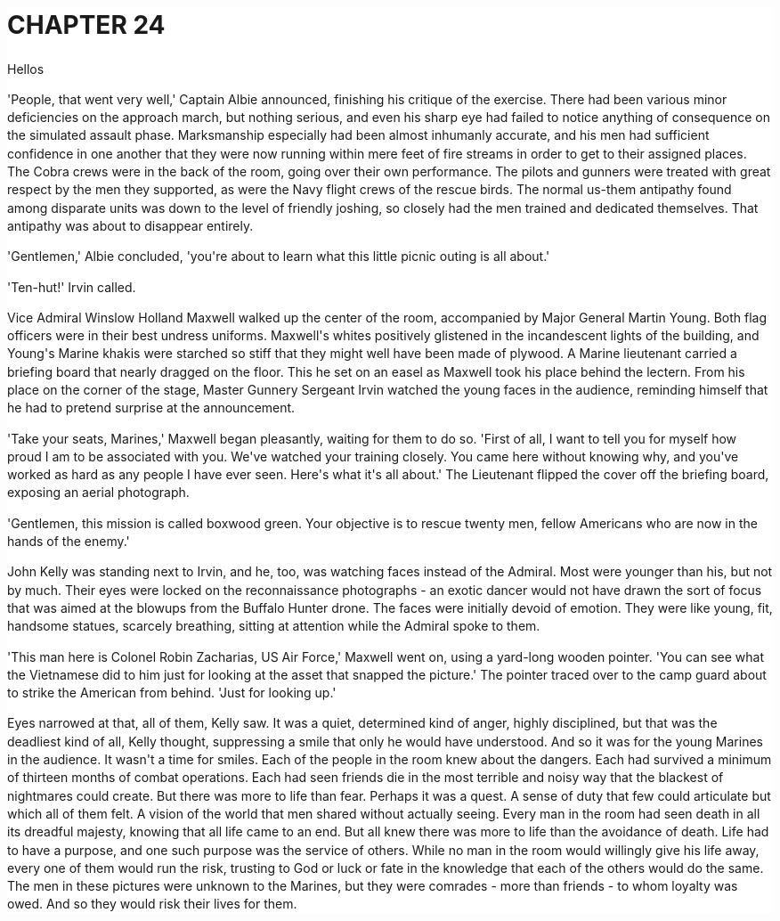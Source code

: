 # CHAPTER 24





Hellos




'People, that went very well,' Captain Albie announced, finishing his critique of the exercise. There had been various minor deficiencies on the approach march, but nothing serious, and even his sharp eye had failed to notice anything of consequence on the simulated assault phase. Marksmanship especially had been almost inhumanly accurate, and his men had sufficient confidence in one another that they were now running within mere feet of fire streams in order to get to their assigned places. The Cobra crews were in the back of the room, going over their own performance. The pilots and gunners were treated with great respect by the men they supported, as were the Navy flight crews of the rescue birds. The normal us-them antipathy found among disparate units was down to the level of friendly joshing, so closely had the men trained and dedicated themselves. That antipathy was about to disappear entirely.

'Gentlemen,' Albie concluded, 'you're about to learn what this little picnic outing is all about.'

'Ten-hut!' Irvin called.

Vice Admiral Winslow Holland Maxwell walked up the center of the room, accompanied by Major General Martin Young. Both flag officers were in their best undress uniforms. Maxwell's whites positively glistened in the incandescent lights of the building, and Young's Marine khakis were starched so stiff that they might well have been made of plywood. A Marine lieutenant carried a briefing board that nearly dragged on the floor. This he set on an easel as Maxwell took his place behind the lectern. From his place on the corner of the stage, Master Gunnery Sergeant Irvin watched the young faces in the audience, reminding himself that he had to pretend surprise at the announcement.

'Take your seats, Marines,' Maxwell began pleasantly, waiting for them to do so. 'First of all, I want to tell you for myself how proud I am to be associated with you. We've watched your training closely. You came here without knowing why, and you've worked as hard as any people I have ever seen. Here's what it's all about.' The Lieutenant flipped the cover off the briefing board, exposing an aerial photograph.

'Gentlemen, this mission is called boxwood green. Your objective is to rescue twenty men, fellow Americans who are now in the hands of the enemy.'

John Kelly was standing next to Irvin, and he, too, was watching faces instead of the Admiral. Most were younger than his, but not by much. Their eyes were locked on the reconnaissance photographs - an exotic dancer would not have drawn the sort of focus that was aimed at the blowups from the Buffalo Hunter drone. The faces were initially devoid of emotion. They were like young, fit, handsome statues, scarcely breathing, sitting at attention while the Admiral spoke to them.

'This man here is Colonel Robin Zacharias, US Air Force,' Maxwell went on, using a yard-long wooden pointer. 'You can see what the Vietnamese did to him just for looking at the asset that snapped the picture.' The pointer traced over to the camp guard about to strike the American from behind. 'Just for looking up.'

Eyes narrowed at that, all of them, Kelly saw. It was a quiet, determined kind of anger, highly disciplined, but that was the deadliest kind of all, Kelly thought, suppressing a smile that only he would have understood. And so it was for the young Marines in the audience. It wasn't a time for smiles. Each of the people in the room knew about the dangers. Each had survived a minimum of thirteen months of combat operations. Each had seen friends die in the most terrible and noisy way that the blackest of nightmares could create. But there was more to life than fear. Perhaps it was a quest. A sense of duty that few could articulate but which all of them felt. A vision of the world that men shared without actually seeing. Every man in the room had seen death in all its dreadful majesty, knowing that all life came to an end. But all knew there was more to life than the avoidance of death. Life had to have a purpose, and one such purpose was the service of others. While no man in the room would willingly give his life away, every one of them would run the risk, trusting to God or luck or fate in the knowledge that each of the others would do the same. The men in these pictures were unknown to the Marines, but they were comrades - more than friends - to whom loyalty was owed. And so they would risk their lives for them.
